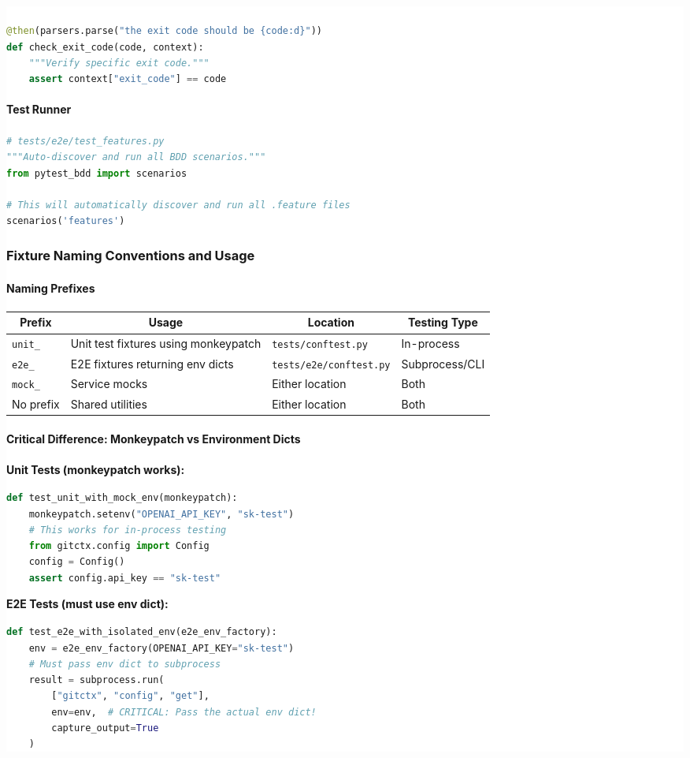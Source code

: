 ```python

@then(parsers.parse("the exit code should be {code:d}"))
def check_exit_code(code, context):
    """Verify specific exit code."""
    assert context["exit_code"] == code
```

#### Test Runner

```python
# tests/e2e/test_features.py
"""Auto-discover and run all BDD scenarios."""
from pytest_bdd import scenarios

# This will automatically discover and run all .feature files
scenarios('features')
```

### Fixture Naming Conventions and Usage

#### Naming Prefixes

| Prefix | Usage | Location | Testing Type |
|--------|-------|----------|--------------|
| `unit_` | Unit test fixtures using monkeypatch | `tests/conftest.py` | In-process |
| `e2e_` | E2E fixtures returning env dicts | `tests/e2e/conftest.py` | Subprocess/CLI |
| `mock_` | Service mocks | Either location | Both |
| No prefix | Shared utilities | Either location | Both |

#### Critical Difference: Monkeypatch vs Environment Dicts

**Unit Tests (monkeypatch works):**
```python
def test_unit_with_mock_env(monkeypatch):
    monkeypatch.setenv("OPENAI_API_KEY", "sk-test")
    # This works for in-process testing
    from gitctx.config import Config
    config = Config()
    assert config.api_key == "sk-test"
```

**E2E Tests (must use env dict):**
```python
def test_e2e_with_isolated_env(e2e_env_factory):
    env = e2e_env_factory(OPENAI_API_KEY="sk-test")
    # Must pass env dict to subprocess
    result = subprocess.run(
        ["gitctx", "config", "get"],
        env=env,  # CRITICAL: Pass the actual env dict!
        capture_output=True
    )
```
